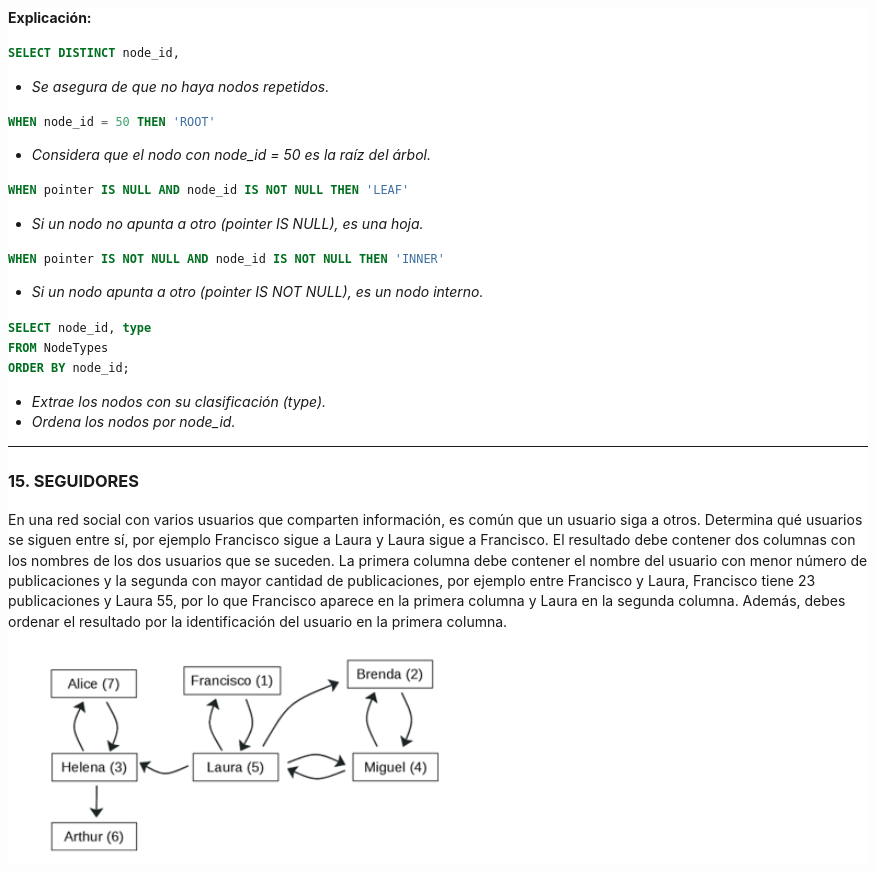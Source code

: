 **Explicación:** 
```sql
SELECT DISTINCT node_id,
  ```
* *Se asegura de que no haya nodos repetidos.*
  
```sql
WHEN node_id = 50 THEN 'ROOT'
```
* *Considera que el nodo con node_id = 50 es la raíz del árbol.*
  
```sql
WHEN pointer IS NULL AND node_id IS NOT NULL THEN 'LEAF'
```
* *Si un nodo no apunta a otro (pointer IS NULL), es una hoja.*
  
```sql
WHEN pointer IS NOT NULL AND node_id IS NOT NULL THEN 'INNER'
```
* *Si un nodo apunta a otro (pointer IS NOT NULL), es un nodo interno.*
  
```sql
SELECT node_id, type
FROM NodeTypes
ORDER BY node_id;
```
* *Extrae los nodos con su clasificación (type).*
* *Ordena los nodos por node_id.*

---

### 15. SEGUIDORES
En una red social con varios usuarios que comparten información, es común que un usuario siga a otros. Determina qué usuarios se siguen entre sí, por ejemplo Francisco sigue a Laura y Laura sigue a Francisco. El resultado debe contener dos columnas con los nombres de los dos usuarios que se suceden. La primera columna debe contener el nombre del usuario con menor número de publicaciones y la segunda con mayor cantidad de publicaciones, por ejemplo entre Francisco y Laura, Francisco tiene 23 publicaciones y Laura 55, por lo que Francisco aparece en la primera columna y Laura en la segunda columna. Además, debes ordenar el resultado por la identificación del usuario en la primera columna.
![Figura3](imagenes/Figura3.png)